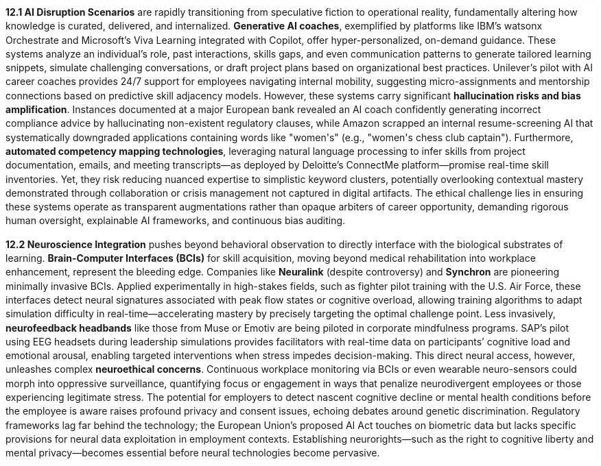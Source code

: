 **12.1 AI Disruption Scenarios** are rapidly transitioning from speculative fiction to operational reality, fundamentally altering how knowledge is curated, delivered, and internalized. **Generative AI coaches**, exemplified by platforms like IBM’s watsonx Orchestrate and Microsoft’s Viva Learning integrated with Copilot, offer hyper-personalized, on-demand guidance. These systems analyze an individual’s role, past interactions, skills gaps, and even communication patterns to generate tailored learning snippets, simulate challenging conversations, or draft project plans based on organizational best practices. Unilever’s pilot with AI career coaches provides 24/7 support for employees navigating internal mobility, suggesting micro-assignments and mentorship connections based on predictive skill adjacency models. However, these systems carry significant **hallucination risks and bias amplification**. Instances documented at a major European bank revealed an AI coach confidently generating incorrect compliance advice by hallucinating non-existent regulatory clauses, while Amazon scrapped an internal resume-screening AI that systematically downgraded applications containing words like "women's" (e.g., "women's chess club captain"). Furthermore, **automated competency mapping technologies**, leveraging natural language processing to infer skills from project documentation, emails, and meeting transcripts—as deployed by Deloitte’s ConnectMe platform—promise real-time skill inventories. Yet, they risk reducing nuanced expertise to simplistic keyword clusters, potentially overlooking contextual mastery demonstrated through collaboration or crisis management not captured in digital artifacts. The ethical challenge lies in ensuring these systems operate as transparent augmentations rather than opaque arbiters of career opportunity, demanding rigorous human oversight, explainable AI frameworks, and continuous bias auditing.

**12.2 Neuroscience Integration** pushes beyond behavioral observation to directly interface with the biological substrates of learning. **Brain-Computer Interfaces (BCIs)** for skill acquisition, moving beyond medical rehabilitation into workplace enhancement, represent the bleeding edge. Companies like **Neuralink** (despite controversy) and **Synchron** are pioneering minimally invasive BCIs. Applied experimentally in high-stakes fields, such as fighter pilot training with the U.S. Air Force, these interfaces detect neural signatures associated with peak flow states or cognitive overload, allowing training algorithms to adapt simulation difficulty in real-time—accelerating mastery by precisely targeting the optimal challenge point. Less invasively, **neurofeedback headbands** like those from Muse or Emotiv are being piloted in corporate mindfulness programs. SAP’s pilot using EEG headsets during leadership simulations provides facilitators with real-time data on participants’ cognitive load and emotional arousal, enabling targeted interventions when stress impedes decision-making. This direct neural access, however, unleashes complex **neuroethical concerns**. Continuous workplace monitoring via BCIs or even wearable neuro-sensors could morph into oppressive surveillance, quantifying focus or engagement in ways that penalize neurodivergent employees or those experiencing legitimate stress. The potential for employers to detect nascent cognitive decline or mental health conditions before the employee is aware raises profound privacy and consent issues, echoing debates around genetic discrimination. Regulatory frameworks lag far behind the technology; the European Union’s proposed AI Act touches on biometric data but lacks specific provisions for neural data exploitation in employment contexts. Establishing neurorights—such as the right to cognitive liberty and mental privacy—becomes essential before neural technologies become pervasive.
